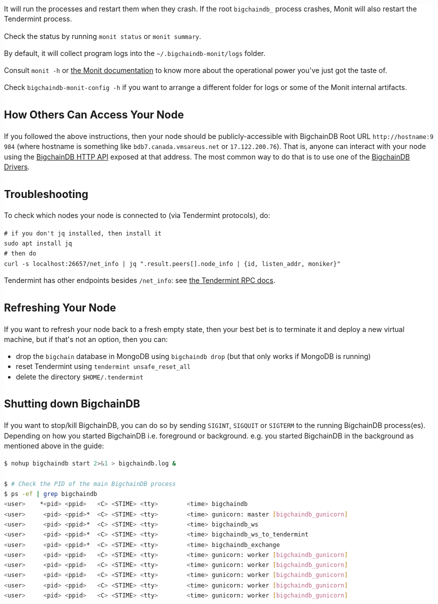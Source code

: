 It will run the processes and restart them when they crash. If the root `bigchaindb_` process crashes, Monit will also restart the Tendermint process.

Check the status by running `monit status` or `monit summary`.

By default, it will collect program logs into the `~/.bigchaindb-monit/logs` folder.

Consult `monit -h` or [the Monit documentation][monit-manual] to know more about the operational power you've just got the taste of.

Check `bigchaindb-monit-config -h` if you want to arrange a different folder for logs or some of the Monit internal artifacts.

## How Others Can Access Your Node

If you followed the above instructions, then your node should be publicly-accessible with BigchainDB Root URL `http://hostname:9984` (where hostname is something like `bdb7.canada.vmsareus.net` or `17.122.200.76`). That is, anyone can interact with your node using the [BigchainDB HTTP API](http-client-server-api.html) exposed at that address. The most common way to do that is to use one of the [BigchainDB Drivers](./drivers-clients/index.html).

## Troubleshooting

To check which nodes your node is connected to (via Tendermint protocols), do:

```text
# if you don't jq installed, then install it
sudo apt install jq
# then do
curl -s localhost:26657/net_info | jq ".result.peers[].node_info | {id, listen_addr, moniker}"
```

Tendermint has other endpoints besides `/net_info`: see [the Tendermint RPC docs](https://tendermint.github.io/slate/?shell#introduction).

## Refreshing Your Node

If you want to refresh your node back to a fresh empty state, then your best bet is to terminate it and deploy a new virtual machine, but if that's not an option, then you can:

- drop the `bigchain` database in MongoDB using `bigchaindb drop` (but that only works if MongoDB is running)
- reset Tendermint using `tendermint unsafe_reset_all`
- delete the directory `$HOME/.tendermint`

## Shutting down BigchainDB

If you want to stop/kill BigchainDB, you can do so by sending `SIGINT`, `SIGQUIT` or `SIGTERM` to the running BigchainDB
process(es). Depending on how you started BigchainDB i.e. foreground or background. e.g. you started BigchainDB in the background as mentioned above in the guide:

```bash
$ nohup bigchaindb start 2>&1 > bigchaindb.log &

$ # Check the PID of the main BigchainDB process
$ ps -ef | grep bigchaindb
<user>    *<pid> <ppid>   <C> <STIME> <tty>        <time> bigchaindb
<user>     <pid> <ppid>*  <C> <STIME> <tty>        <time> gunicorn: master [bigchaindb_gunicorn]
<user>     <pid> <ppid>*  <C> <STIME> <tty>        <time> bigchaindb_ws
<user>     <pid> <ppid>*  <C> <STIME> <tty>        <time> bigchaindb_ws_to_tendermint
<user>     <pid> <ppid>*  <C> <STIME> <tty>        <time> bigchaindb_exchange
<user>     <pid> <ppid>   <C> <STIME> <tty>        <time> gunicorn: worker [bigchaindb_gunicorn]
<user>     <pid> <ppid>   <C> <STIME> <tty>        <time> gunicorn: worker [bigchaindb_gunicorn]
<user>     <pid> <ppid>   <C> <STIME> <tty>        <time> gunicorn: worker [bigchaindb_gunicorn]
<user>     <pid> <ppid>   <C> <STIME> <tty>        <time> gunicorn: worker [bigchaindb_gunicorn]
<user>     <pid> <ppid>   <C> <STIME> <tty>        <time> gunicorn: worker [bigchaindb_gunicorn]
```

[bdb:software]: https://github.com/bigchaindb/bigchaindb/
[bdb:pypi]: https://pypi.org/project/BigchainDB/#history
[tendermint:releases]: https://github.com/tendermint/tendermint/releases
[monit]: https://www.mmonit.com/monit
[monit-manual]: https://mmonit.com/monit/documentation/monit.html